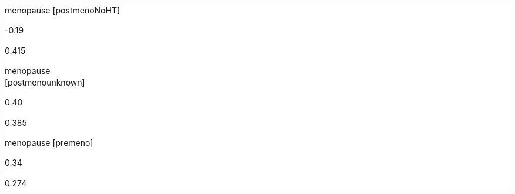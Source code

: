 </tr>

<tr>

<td style=" padding:0.2cm; text-align:left; vertical-align:top; text-align:left; ">

menopause \[postmenoNoHT\]

</td>

<td style=" padding:0.2cm; text-align:left; vertical-align:top; text-align:center;  ">

\-0.19

</td>

<td style=" padding:0.2cm; text-align:left; vertical-align:top; text-align:center;  ">

0.415

</td>

</tr>

<tr>

<td style=" padding:0.2cm; text-align:left; vertical-align:top; text-align:left; ">

menopause<br>\[postmenounknown\]

</td>

<td style=" padding:0.2cm; text-align:left; vertical-align:top; text-align:center;  ">

0.40

</td>

<td style=" padding:0.2cm; text-align:left; vertical-align:top; text-align:center;  ">

0.385

</td>

</tr>

<tr>

<td style=" padding:0.2cm; text-align:left; vertical-align:top; text-align:left; ">

menopause \[premeno\]

</td>

<td style=" padding:0.2cm; text-align:left; vertical-align:top; text-align:center;  ">

0.34

</td>

<td style=" padding:0.2cm; text-align:left; vertical-align:top; text-align:center;  ">

0.274

</td>

